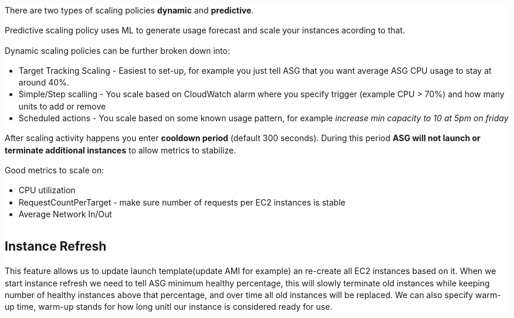 There are two types of scaling policies **dynamic** and **predictive**.

Predictive scaling policy uses ML to generate usage forecast and scale your instances acording to that.

Dynamic scaling policies can be further broken down into:

- Target Tracking Scaling - Easiest to set-up, for example you just tell ASG that you want average ASG CPU usage to stay at around 40%.
- Simple/Step scalling - You scale based on CloudWatch alarm where you specify trigger (example CPU > 70%) and how many units to add or remove
- Scheduled actions - You scale based on some known usage pattern, for example _increase min capacity to 10 at 5pm on friday_

After scaling activity happens you enter **cooldown period** (default 300 seconds). During this period **ASG will not launch or terminate additional instances** to allow metrics to stabilize.

Good metrics to scale on:

- CPU utilization
- RequestCountPerTarget - make sure number of requests per EC2 instances is stable
- Average Network In/Out

## Instance Refresh

This feature allows us to update launch template(update AMI for example) an re-create all EC2 instances based on it. When we start instance refresh we need to tell ASG minimum healthy percentage, this will slowly terminate old instances while keeping number of healthy instances above that percentage, and over time all old instances will be replaced. We can also specify warm-up time, warm-up stands for how long unitl our instance is considered ready for use.
